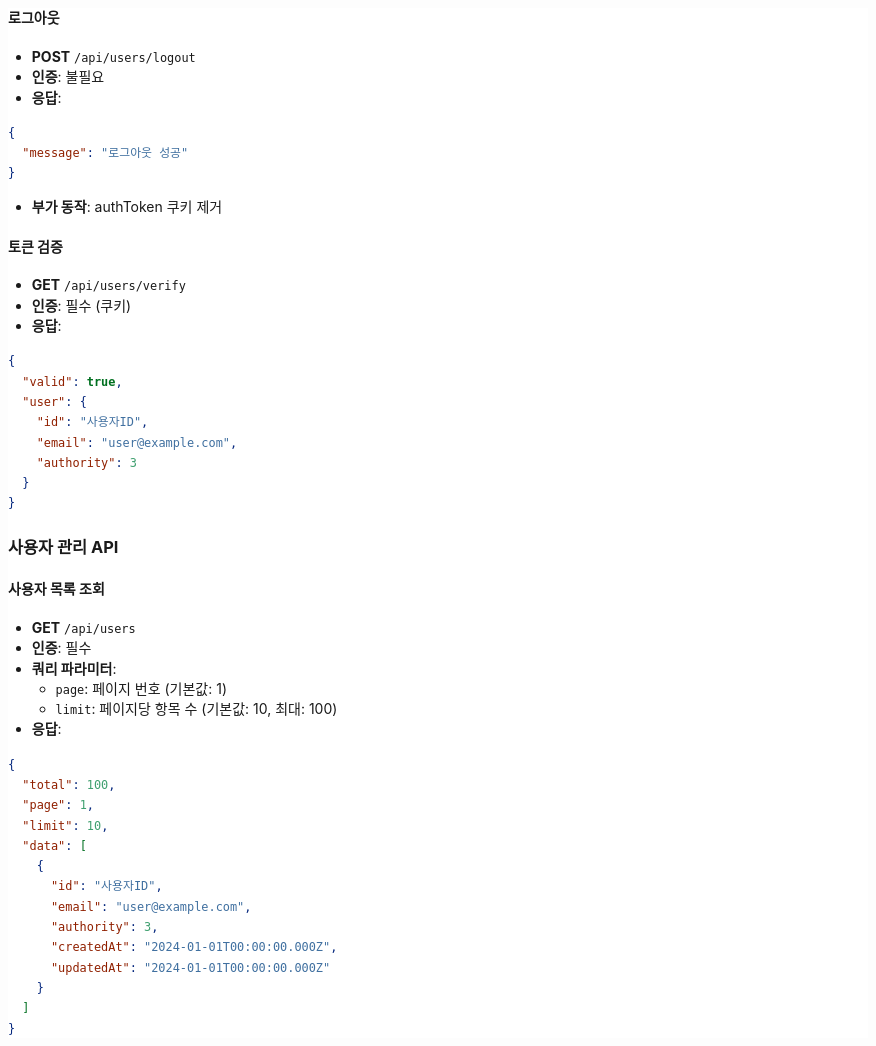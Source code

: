 #### 로그아웃
- **POST** `/api/users/logout`
- **인증**: 불필요
- **응답**:
```json
{
  "message": "로그아웃 성공"
}
```
- **부가 동작**: authToken 쿠키 제거

#### 토큰 검증
- **GET** `/api/users/verify`
- **인증**: 필수 (쿠키)
- **응답**:
```json
{
  "valid": true,
  "user": {
    "id": "사용자ID",
    "email": "user@example.com",
    "authority": 3
  }
}
```

### 사용자 관리 API

#### 사용자 목록 조회
- **GET** `/api/users`
- **인증**: 필수
- **쿼리 파라미터**:
  - `page`: 페이지 번호 (기본값: 1)
  - `limit`: 페이지당 항목 수 (기본값: 10, 최대: 100)
- **응답**:
```json
{
  "total": 100,
  "page": 1,
  "limit": 10,
  "data": [
    {
      "id": "사용자ID",
      "email": "user@example.com",
      "authority": 3,
      "createdAt": "2024-01-01T00:00:00.000Z",
      "updatedAt": "2024-01-01T00:00:00.000Z"
    }
  ]
}
```
